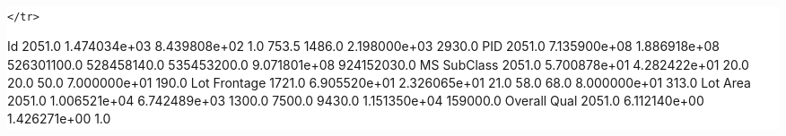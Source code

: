     </tr>
  </thead>
  <tbody>
    <tr>
      <th>Id</th>
      <td>2051.0</td>
      <td>1.474034e+03</td>
      <td>8.439808e+02</td>
      <td>1.0</td>
      <td>753.5</td>
      <td>1486.0</td>
      <td>2.198000e+03</td>
      <td>2930.0</td>
    </tr>
    <tr>
      <th>PID</th>
      <td>2051.0</td>
      <td>7.135900e+08</td>
      <td>1.886918e+08</td>
      <td>526301100.0</td>
      <td>528458140.0</td>
      <td>535453200.0</td>
      <td>9.071801e+08</td>
      <td>924152030.0</td>
    </tr>
    <tr>
      <th>MS SubClass</th>
      <td>2051.0</td>
      <td>5.700878e+01</td>
      <td>4.282422e+01</td>
      <td>20.0</td>
      <td>20.0</td>
      <td>50.0</td>
      <td>7.000000e+01</td>
      <td>190.0</td>
    </tr>
    <tr>
      <th>Lot Frontage</th>
      <td>1721.0</td>
      <td>6.905520e+01</td>
      <td>2.326065e+01</td>
      <td>21.0</td>
      <td>58.0</td>
      <td>68.0</td>
      <td>8.000000e+01</td>
      <td>313.0</td>
    </tr>
    <tr>
      <th>Lot Area</th>
      <td>2051.0</td>
      <td>1.006521e+04</td>
      <td>6.742489e+03</td>
      <td>1300.0</td>
      <td>7500.0</td>
      <td>9430.0</td>
      <td>1.151350e+04</td>
      <td>159000.0</td>
    </tr>
    <tr>
      <th>Overall Qual</th>
      <td>2051.0</td>
      <td>6.112140e+00</td>
      <td>1.426271e+00</td>
      <td>1.0</td>